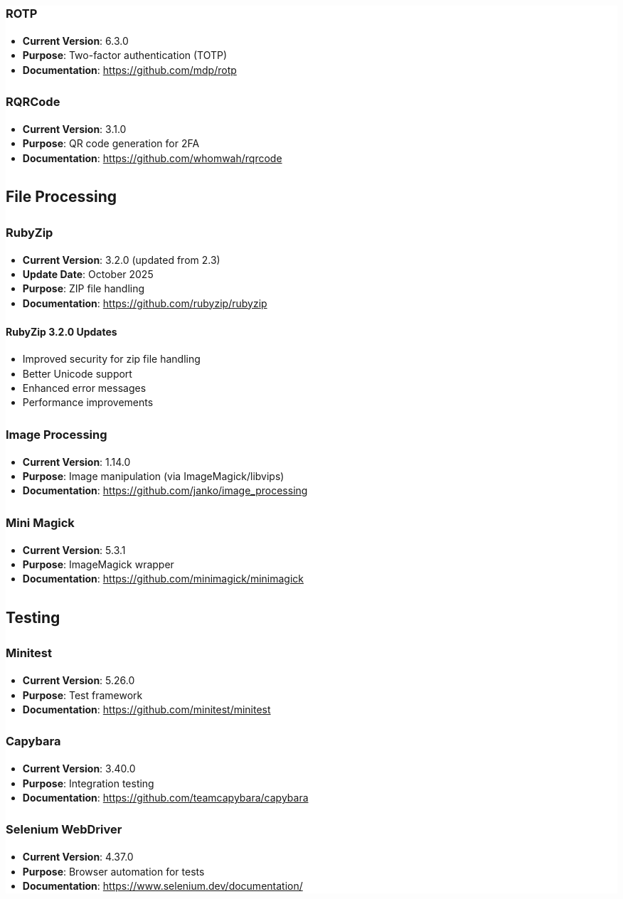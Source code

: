 ### ROTP
- **Current Version**: 6.3.0
- **Purpose**: Two-factor authentication (TOTP)
- **Documentation**: https://github.com/mdp/rotp

### RQRCode
- **Current Version**: 3.1.0
- **Purpose**: QR code generation for 2FA
- **Documentation**: https://github.com/whomwah/rqrcode

## File Processing

### RubyZip
- **Current Version**: 3.2.0 (updated from 2.3)
- **Update Date**: October 2025
- **Purpose**: ZIP file handling
- **Documentation**: https://github.com/rubyzip/rubyzip

#### RubyZip 3.2.0 Updates
- Improved security for zip file handling
- Better Unicode support
- Enhanced error messages
- Performance improvements

### Image Processing
- **Current Version**: 1.14.0
- **Purpose**: Image manipulation (via ImageMagick/libvips)
- **Documentation**: https://github.com/janko/image_processing

### Mini Magick
- **Current Version**: 5.3.1
- **Purpose**: ImageMagick wrapper
- **Documentation**: https://github.com/minimagick/minimagick

## Testing

### Minitest
- **Current Version**: 5.26.0
- **Purpose**: Test framework
- **Documentation**: https://github.com/minitest/minitest

### Capybara
- **Current Version**: 3.40.0
- **Purpose**: Integration testing
- **Documentation**: https://github.com/teamcapybara/capybara

### Selenium WebDriver
- **Current Version**: 4.37.0
- **Purpose**: Browser automation for tests
- **Documentation**: https://www.selenium.dev/documentation/
